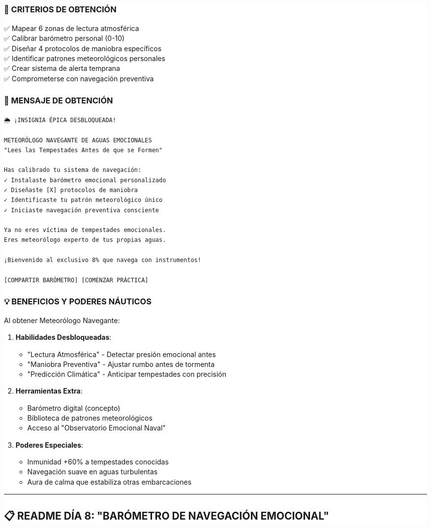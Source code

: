 ### 🎯 CRITERIOS DE OBTENCIÓN

✅ Mapear 6 zonas de lectura atmosférica  
✅ Calibrar barómetro personal (0-10)  
✅ Diseñar 4 protocolos de maniobra específicos  
✅ Identificar patrones meteorológicos personales  
✅ Crear sistema de alerta temprana  
✅ Comprometerse con navegación preventiva

### 💬 MENSAJE DE OBTENCIÓN

```
🌦️ ¡INSIGNIA ÉPICA DESBLOQUEADA!

METEORÓLOGO NAVEGANTE DE AGUAS EMOCIONALES
"Lees las Tempestades Antes de que se Formen"

Has calibrado tu sistema de navegación:
✓ Instalaste barómetro emocional personalizado
✓ Diseñaste [X] protocolos de maniobra
✓ Identificaste tu patrón meteorológico único
✓ Iniciaste navegación preventiva consciente

Ya no eres víctima de tempestades emocionales.
Eres meteorólogo experto de tus propias aguas.

¡Bienvenido al exclusivo 8% que navega con instrumentos!

[COMPARTIR BARÓMETRO] [COMENZAR PRÁCTICA]
```

### 💡 BENEFICIOS Y PODERES NÁUTICOS

Al obtener Meteorólogo Navegante:

1. **Habilidades Desbloqueadas**:
   - "Lectura Atmosférica" - Detectar presión emocional antes
   - "Maniobra Preventiva" - Ajustar rumbo antes de tormenta
   - "Predicción Climática" - Anticipar tempestades con precisión

2. **Herramientas Extra**:
   - Barómetro digital (concepto)
   - Biblioteca de patrones meteorológicos
   - Acceso al "Observatorio Emocional Naval"

3. **Poderes Especiales**:
   - Inmunidad +60% a tempestades conocidas
   - Navegación suave en aguas turbulentas
   - Aura de calma que estabiliza otras embarcaciones

---

## 📋 README DÍA 8: "BARÓMETRO DE NAVEGACIÓN EMOCIONAL"
